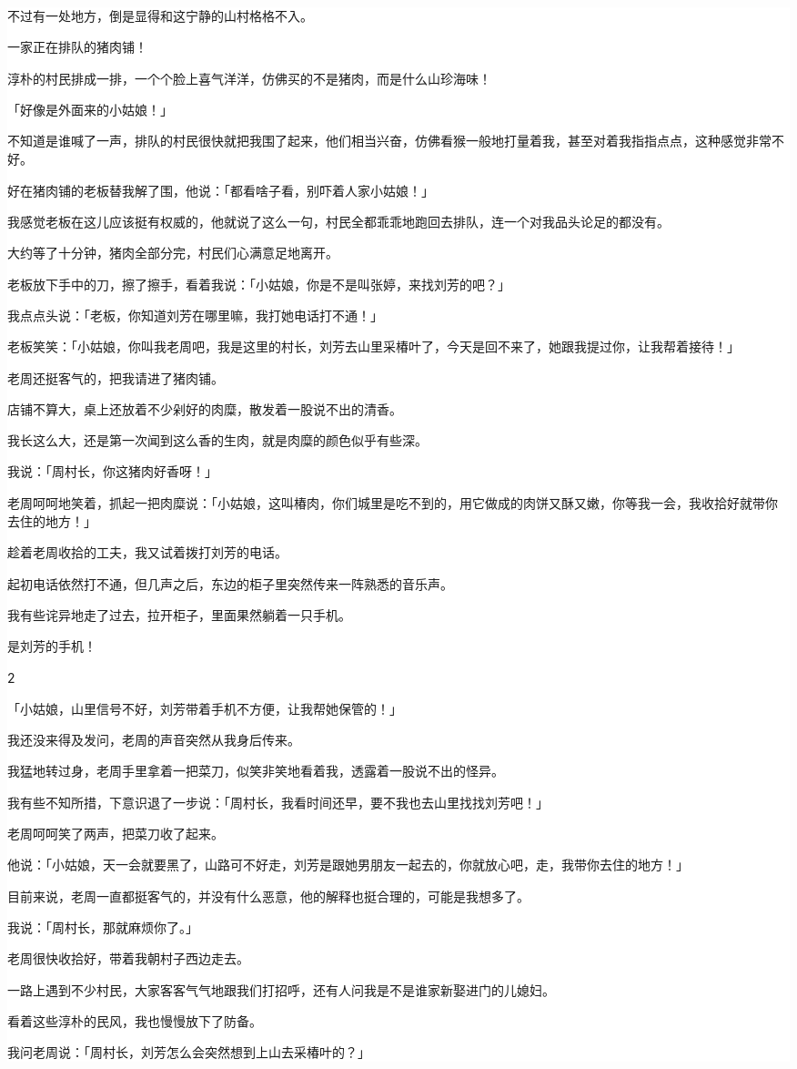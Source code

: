 不过有一处地方，倒是显得和这宁静的山村格格不入。

一家正在排队的猪肉铺！

淳朴的村民排成一排，一个个脸上喜气洋洋，仿佛买的不是猪肉，而是什么山珍海味！

「好像是外面来的小姑娘！」

不知道是谁喊了一声，排队的村民很快就把我围了起来，他们相当兴奋，仿佛看猴一般地打量着我，甚至对着我指指点点，这种感觉非常不好。

好在猪肉铺的老板替我解了围，他说：「都看啥子看，别吓着人家小姑娘！」

我感觉老板在这儿应该挺有权威的，他就说了这么一句，村民全都乖乖地跑回去排队，连一个对我品头论足的都没有。

大约等了十分钟，猪肉全部分完，村民们心满意足地离开。

老板放下手中的刀，擦了擦手，看着我说：「小姑娘，你是不是叫张婷，来找刘芳的吧？」

我点点头说：「老板，你知道刘芳在哪里嘛，我打她电话打不通！」

老板笑笑：「小姑娘，你叫我老周吧，我是这里的村长，刘芳去山里采椿叶了，今天是回不来了，她跟我提过你，让我帮着接待！」

老周还挺客气的，把我请进了猪肉铺。

店铺不算大，桌上还放着不少剁好的肉糜，散发着一股说不出的清香。

我长这么大，还是第一次闻到这么香的生肉，就是肉糜的颜色似乎有些深。

我说：「周村长，你这猪肉好香呀！」

老周呵呵地笑着，抓起一把肉糜说：「小姑娘，这叫椿肉，你们城里是吃不到的，用它做成的肉饼又酥又嫩，你等我一会，我收拾好就带你去住的地方！」

趁着老周收拾的工夫，我又试着拨打刘芳的电话。

起初电话依然打不通，但几声之后，东边的柜子里突然传来一阵熟悉的音乐声。

我有些诧异地走了过去，拉开柜子，里面果然躺着一只手机。

是刘芳的手机！

2

「小姑娘，山里信号不好，刘芳带着手机不方便，让我帮她保管的！」

我还没来得及发问，老周的声音突然从我身后传来。

我猛地转过身，老周手里拿着一把菜刀，似笑非笑地看着我，透露着一股说不出的怪异。

我有些不知所措，下意识退了一步说：「周村长，我看时间还早，要不我也去山里找找刘芳吧！」

老周呵呵笑了两声，把菜刀收了起来。

他说：「小姑娘，天一会就要黑了，山路可不好走，刘芳是跟她男朋友一起去的，你就放心吧，走，我带你去住的地方！」

目前来说，老周一直都挺客气的，并没有什么恶意，他的解释也挺合理的，可能是我想多了。

我说：「周村长，那就麻烦你了。」

老周很快收拾好，带着我朝村子西边走去。

一路上遇到不少村民，大家客客气气地跟我们打招呼，还有人问我是不是谁家新娶进门的儿媳妇。

看着这些淳朴的民风，我也慢慢放下了防备。

我问老周说：「周村长，刘芳怎么会突然想到上山去采椿叶的？」
